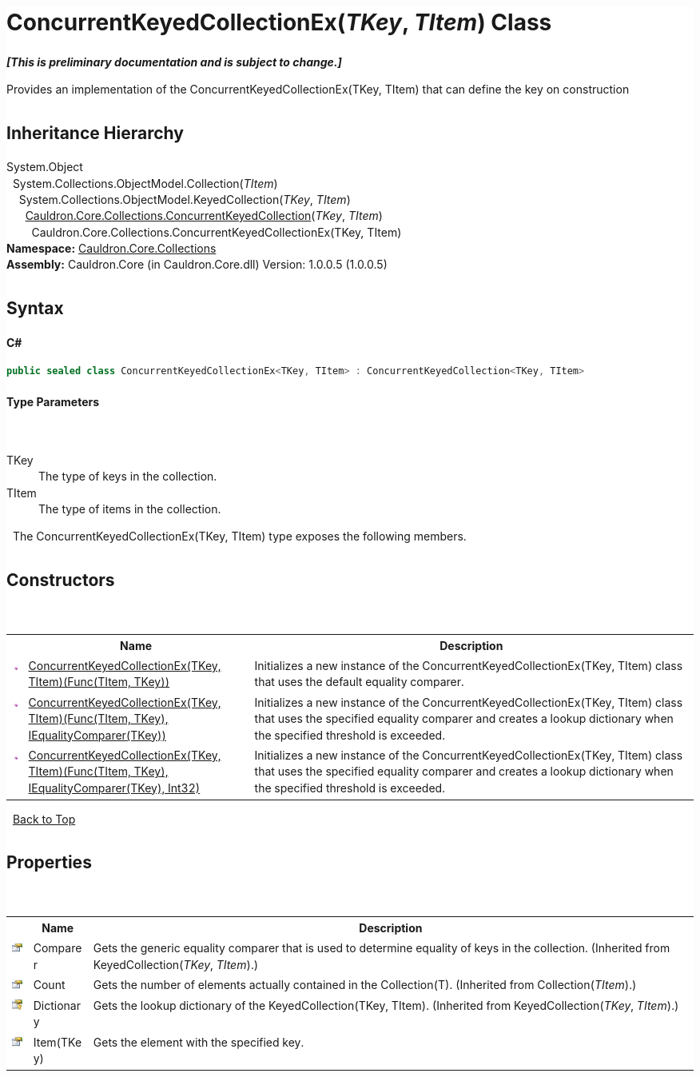 # ConcurrentKeyedCollectionEx(*TKey*, *TItem*) Class
 _**\[This is preliminary documentation and is subject to change.\]**_

Provides an implementation of the ConcurrentKeyedCollectionEx(TKey, TItem) that can define the key on construction


## Inheritance Hierarchy
System.Object<br />&nbsp;&nbsp;System.Collections.ObjectModel.Collection(*TItem*)<br />&nbsp;&nbsp;&nbsp;&nbsp;System.Collections.ObjectModel.KeyedCollection(*TKey*, *TItem*)<br />&nbsp;&nbsp;&nbsp;&nbsp;&nbsp;&nbsp;<a href="T_Cauldron_Core_Collections_ConcurrentKeyedCollection_2">Cauldron.Core.Collections.ConcurrentKeyedCollection</a>(*TKey*, *TItem*)<br />&nbsp;&nbsp;&nbsp;&nbsp;&nbsp;&nbsp;&nbsp;&nbsp;Cauldron.Core.Collections.ConcurrentKeyedCollectionEx(TKey, TItem)<br />
**Namespace:**&nbsp;<a href="N_Cauldron_Core_Collections">Cauldron.Core.Collections</a><br />**Assembly:**&nbsp;Cauldron.Core (in Cauldron.Core.dll) Version: 1.0.0.5 (1.0.0.5)

## Syntax

**C#**<br />
``` C#
public sealed class ConcurrentKeyedCollectionEx<TKey, TItem> : ConcurrentKeyedCollection<TKey, TItem>

```


#### Type Parameters
&nbsp;<dl><dt>TKey</dt><dd>The type of keys in the collection.</dd><dt>TItem</dt><dd>The type of items in the collection.</dd></dl>&nbsp;
The ConcurrentKeyedCollectionEx(TKey, TItem) type exposes the following members.


## Constructors
&nbsp;<table><tr><th></th><th>Name</th><th>Description</th></tr><tr><td>![Public method](media/pubmethod.gif "Public method")</td><td><a href="M_Cauldron_Core_Collections_ConcurrentKeyedCollectionEx_2__ctor">ConcurrentKeyedCollectionEx(TKey, TItem)(Func(TItem, TKey))</a></td><td>
Initializes a new instance of the ConcurrentKeyedCollectionEx(TKey, TItem) class that uses the default equality comparer.</td></tr><tr><td>![Public method](media/pubmethod.gif "Public method")</td><td><a href="M_Cauldron_Core_Collections_ConcurrentKeyedCollectionEx_2__ctor_1">ConcurrentKeyedCollectionEx(TKey, TItem)(Func(TItem, TKey), IEqualityComparer(TKey))</a></td><td>
Initializes a new instance of the ConcurrentKeyedCollectionEx(TKey, TItem) class that uses the specified equality comparer and creates a lookup dictionary when the specified threshold is exceeded.</td></tr><tr><td>![Public method](media/pubmethod.gif "Public method")</td><td><a href="M_Cauldron_Core_Collections_ConcurrentKeyedCollectionEx_2__ctor_2">ConcurrentKeyedCollectionEx(TKey, TItem)(Func(TItem, TKey), IEqualityComparer(TKey), Int32)</a></td><td>
Initializes a new instance of the ConcurrentKeyedCollectionEx(TKey, TItem) class that uses the specified equality comparer and creates a lookup dictionary when the specified threshold is exceeded.</td></tr></table>&nbsp;
<a href="#concurrentkeyedcollectionex(*tkey*,-*titem*)-class">Back to Top</a>

## Properties
&nbsp;<table><tr><th></th><th>Name</th><th>Description</th></tr><tr><td>![Public property](media/pubproperty.gif "Public property")</td><td>Comparer</td><td>
Gets the generic equality comparer that is used to determine equality of keys in the collection.
 (Inherited from KeyedCollection(*TKey*, *TItem*).)</td></tr><tr><td>![Public property](media/pubproperty.gif "Public property")</td><td>Count</td><td>
Gets the number of elements actually contained in the Collection(T).
 (Inherited from Collection(*TItem*).)</td></tr><tr><td>![Protected property](media/protproperty.gif "Protected property")</td><td>Dictionary</td><td>
Gets the lookup dictionary of the KeyedCollection(TKey, TItem).
 (Inherited from KeyedCollection(*TKey*, *TItem*).)</td></tr><tr><td>![Public property](media/pubproperty.gif "Public property")</td><td>Item(TKey)</td><td>
Gets the element with the specified key.